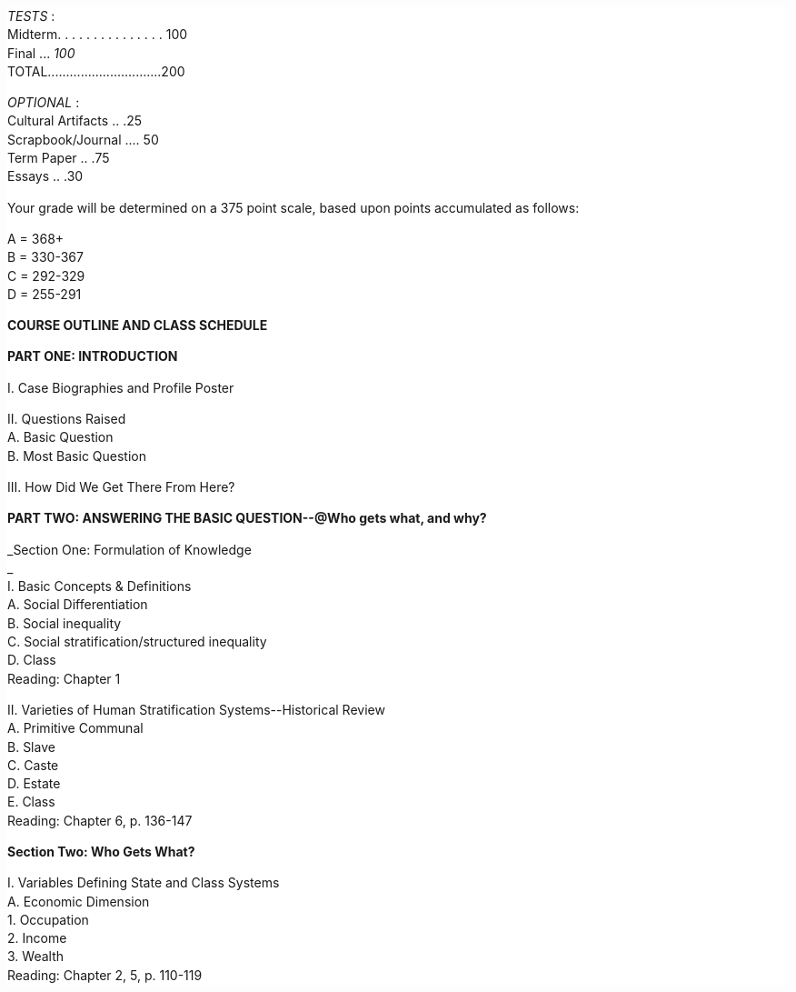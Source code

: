 _TESTS_ :  
Midterm. . . . . . . . . . . . . . . 100  
Final ... _100_  
TOTAL...............................200  
  
_OPTIONAL_ :  
Cultural Artifacts .. .25  
Scrapbook/Journal .... 50  
Term Paper .. .75  
Essays .. .30  
  
Your grade will be determined on a 375 point scale, based upon points
accumulated as follows:  
  
A = 368+  
B = 330-367  
C = 292-329  
D = 255-291

**COURSE OUTLINE AND CLASS SCHEDULE**

**PART ONE: INTRODUCTION**  
  
I. Case Biographies and Profile Poster  
  
II. Questions Raised  
    A. Basic Question  
    B. Most Basic Question  
  
III. How Did We Get There From Here?  
  
  
**PART TWO: ANSWERING THE BASIC QUESTION--@Who gets what, and why?**  
  
_Section One: Formulation of Knowledge  
_  
I. Basic Concepts  & Definitions  
    A. Social Differentiation  
    B. Social inequality  
    C. Social stratification/structured inequality  
    D. Class  
        Reading: Chapter 1  
  
II. Varieties of Human Stratification Systems--Historical Review  
    A. Primitive Communal  
    B. Slave  
    C. Caste  
    D. Estate  
    E. Class  
        Reading: Chapter 6, p. 136-147  
  
**Section Two: Who Gets What?**  
  
I. Variables Defining State and Class Systems  
    A. Economic Dimension  
        1\. Occupation  
        2\. Income  
        3\. Wealth  
            Reading: Chapter 2, 5, p. 110-119  
  